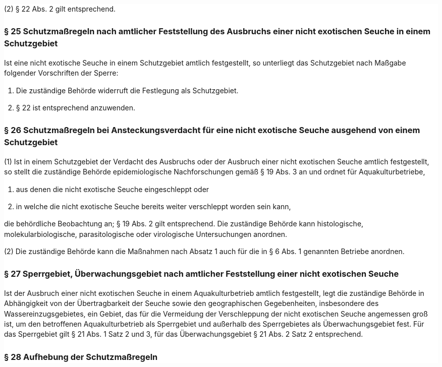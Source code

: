 
(2) § 22 Abs. 2 gilt entsprechend.


### § 25 Schutzmaßregeln nach amtlicher Feststellung des Ausbruchs einer nicht exotischen Seuche in einem Schutzgebiet

Ist eine nicht exotische Seuche in einem Schutzgebiet amtlich
festgestellt, so unterliegt das Schutzgebiet nach Maßgabe folgender
Vorschriften der Sperre:

1.  Die zuständige Behörde widerruft die Festlegung als Schutzgebiet.


2.  § 22 ist entsprechend anzuwenden.





### § 26 Schutzmaßregeln bei Ansteckungsverdacht für eine nicht exotische Seuche ausgehend von einem Schutzgebiet

(1) Ist in einem Schutzgebiet der Verdacht des Ausbruchs oder der
Ausbruch einer nicht exotischen Seuche amtlich festgestellt, so stellt
die zuständige Behörde epidemiologische Nachforschungen gemäß § 19
Abs. 3 an und ordnet für Aquakulturbetriebe,

1.  aus denen die nicht exotische Seuche eingeschleppt oder


2.  in welche die nicht exotische Seuche bereits weiter verschleppt worden
    sein kann,



die behördliche Beobachtung an; § 19 Abs. 2 gilt entsprechend. Die
zuständige Behörde kann histologische, molekularbiologische,
parasitologische oder virologische Untersuchungen anordnen.

(2) Die zuständige Behörde kann die Maßnahmen nach Absatz 1 auch für
die in § 6 Abs. 1 genannten Betriebe anordnen.


### § 27 Sperrgebiet, Überwachungsgebiet nach amtlicher Feststellung einer nicht exotischen Seuche

Ist der Ausbruch einer nicht exotischen Seuche in einem
Aquakulturbetrieb amtlich festgestellt, legt die zuständige Behörde in
Abhängigkeit von der Übertragbarkeit der Seuche sowie den
geographischen Gegebenheiten, insbesondere des Wassereinzugsgebietes,
ein Gebiet, das für die Vermeidung der Verschleppung der nicht
exotischen Seuche angemessen groß ist, um den betroffenen
Aquakulturbetrieb als Sperrgebiet und außerhalb des Sperrgebietes als
Überwachungsgebiet fest. Für das Sperrgebiet gilt § 21 Abs. 1 Satz 2
und 3, für das Überwachungsgebiet § 21 Abs. 2 Satz 2 entsprechend.


### § 28 Aufhebung der Schutzmaßregeln
